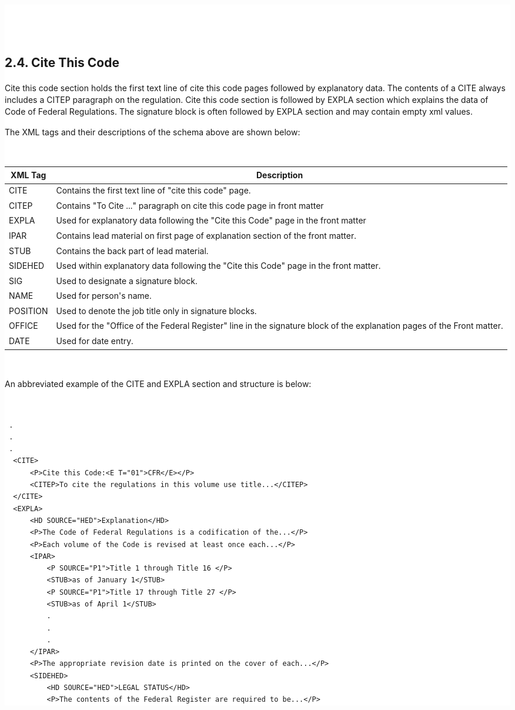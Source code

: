 &nbsp;

&nbsp;

## 2.4. Cite This Code 

Cite this code section holds the first text line of cite this code pages followed by explanatory data. The contents of a CITE always includes a CITEP paragraph on the regulation. Cite this code section is followed by EXPLA section which explains the data of Code of Federal Regulations. The signature block is often followed by EXPLA section and may contain empty xml values. &nbsp; &nbsp;

The XML tags and their descriptions of the schema above are shown below:

&nbsp;

| XML Tag | Description |
| --- | --- |
| CITE | Contains the first text line of "cite this code" page. |
| CITEP | Contains "To Cite ..." paragraph on cite this code page in front matter |
| EXPLA | Used for explanatory data following the "Cite this Code" page in the front matter |
| IPAR | Contains lead material on first page of explanation section of the front matter. |
| STUB | Contains the back part of lead material. |
| SIDEHED | Used within explanatory data following the "Cite this Code" page in the front matter. |
| SIG | Used to designate a signature block. |
| NAME | Used for person's name. |
| POSITION | Used to denote the job title only in signature blocks. |
| OFFICE | Used for the "Office of the Federal Register" line in the signature block of the explanation pages of the Front matter. |
| DATE | Used for date entry. |

&nbsp;

An abbreviated example of the CITE and EXPLA section and structure is below:

&nbsp;

```<CFRDOC>
 .
 .
 .
  <CITE>  
      <P>Cite this Code:<E T="01">CFR</E></P>  
      <CITEP>To cite the regulations in this volume use title...</CITEP>  
  </CITE>  
  <EXPLA>  
      <HD SOURCE="HED">Explanation</HD>  
      <P>The Code of Federal Regulations is a codification of the...</P>  
      <P>Each volume of the Code is revised at least once each...</P>  
      <IPAR>  
          <P SOURCE="P1">Title 1 through Title 16 </P>  
          <STUB>as of January 1</STUB>  
          <P SOURCE="P1">Title 17 through Title 27 </P>  
          <STUB>as of April 1</STUB>  
          .  
          .  
          .  
      </IPAR>  
      <P>The appropriate revision date is printed on the cover of each...</P>  
      <SIDEHED>  
          <HD SOURCE="HED">LEGAL STATUS</HD>  
          <P>The contents of the Federal Register are required to be...</P>  
```